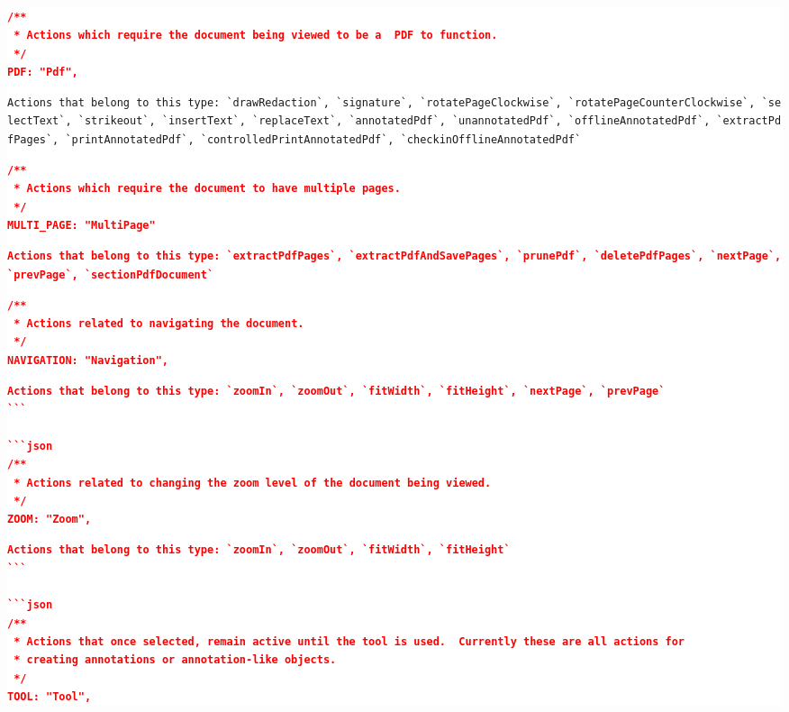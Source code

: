 ```json
/**
 * Actions which require the document being viewed to be a  PDF to function.
 */
PDF: "Pdf",
```

```json​
Actions that belong to this type: `drawRedaction`, `signature`, `rotatePageClockwise`, `rotatePageCounterClockwise`, `selectText`, `strikeout`, `insertText`, `replaceText`, `annotatedPdf`, `unannotatedPdf`, `offlineAnnotatedPdf`, `extractPdfPages`, `printAnnotatedPdf`, `controlledPrintAnnotatedPdf`, `checkinOfflineAnnotatedPdf`
```

```json
/**
 * Actions which require the document to have multiple pages.
 */
MULTI_PAGE: "MultiPage"
```

```json
Actions that belong to this type: `extractPdfPages`, `extractPdfAndSavePages`, `prunePdf`, `deletePdfPages`, `nextPage`, `prevPage`, `sectionPdfDocument`
```

```json
/**
 * Actions related to navigating the document.
 */
NAVIGATION: "Navigation",
```

```json
Actions that belong to this type: `zoomIn`, `zoomOut`, `fitWidth`, `fitHeight`, `nextPage`, `prevPage`
​```

```json
/**
 * Actions related to changing the zoom level of the document being viewed.
 */
ZOOM: "Zoom",
```

```json
Actions that belong to this type: `zoomIn`, `zoomOut`, `fitWidth`, `fitHeight`
​```

```json
/**
 * Actions that once selected, remain active until the tool is used.  Currently these are all actions for 
 * creating annotations or annotation-like objects.  
 */
TOOL: "Tool",
```
